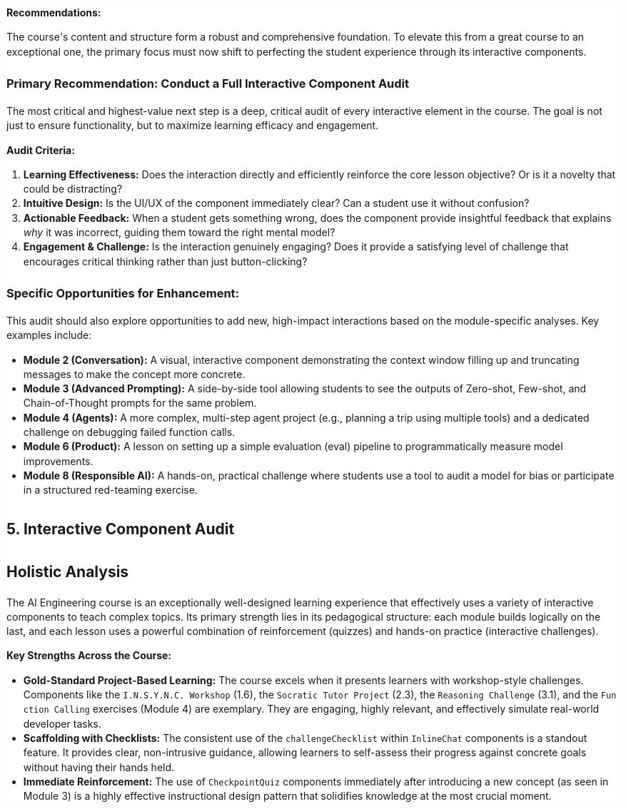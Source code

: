 **Recommendations:**

The course's content and structure form a robust and comprehensive foundation. To elevate this from a great course to an exceptional one, the primary focus must now shift to perfecting the student experience through its interactive components.

### Primary Recommendation: Conduct a Full Interactive Component Audit

The most critical and highest-value next step is a deep, critical audit of every interactive element in the course. The goal is not just to ensure functionality, but to maximize learning efficacy and engagement.

**Audit Criteria:**

1.  **Learning Effectiveness:** Does the interaction directly and efficiently reinforce the core lesson objective? Or is it a novelty that could be distracting?
2.  **Intuitive Design:** Is the UI/UX of the component immediately clear? Can a student use it without confusion?
3.  **Actionable Feedback:** When a student gets something wrong, does the component provide insightful feedback that explains *why* it was incorrect, guiding them toward the right mental model?
4.  **Engagement & Challenge:** Is the interaction genuinely engaging? Does it provide a satisfying level of challenge that encourages critical thinking rather than just button-clicking?

### Specific Opportunities for Enhancement:

This audit should also explore opportunities to add new, high-impact interactions based on the module-specific analyses. Key examples include:

*   **Module 2 (Conversation):** A visual, interactive component demonstrating the context window filling up and truncating messages to make the concept more concrete.
*   **Module 3 (Advanced Prompting):** A side-by-side tool allowing students to see the outputs of Zero-shot, Few-shot, and Chain-of-Thought prompts for the same problem.
*   **Module 4 (Agents):** A more complex, multi-step agent project (e.g., planning a trip using multiple tools) and a dedicated challenge on debugging failed function calls.
*   **Module 6 (Product):** A lesson on setting up a simple evaluation (eval) pipeline to programmatically measure model improvements.
*   **Module 8 (Responsible AI):** A hands-on, practical challenge where students use a tool to audit a model for bias or participate in a structured red-teaming exercise.

## 5. Interactive Component Audit

## Holistic Analysis

The AI Engineering course is an exceptionally well-designed learning experience that effectively uses a variety of interactive components to teach complex topics. Its primary strength lies in its pedagogical structure: each module builds logically on the last, and each lesson uses a powerful combination of reinforcement (quizzes) and hands-on practice (interactive challenges).

**Key Strengths Across the Course:**

*   **Gold-Standard Project-Based Learning:** The course excels when it presents learners with workshop-style challenges. Components like the `I.N.S.Y.N.C. Workshop` (1.6), the `Socratic Tutor Project` (2.3), the `Reasoning Challenge` (3.1), and the `Function Calling` exercises (Module 4) are exemplary. They are engaging, highly relevant, and effectively simulate real-world developer tasks.
*   **Scaffolding with Checklists:** The consistent use of the `challengeChecklist` within `InlineChat` components is a standout feature. It provides clear, non-intrusive guidance, allowing learners to self-assess their progress against concrete goals without having their hands held.
*   **Immediate Reinforcement:** The use of `CheckpointQuiz` components immediately after introducing a new concept (as seen in Module 3) is a highly effective instructional design pattern that solidifies knowledge at the most crucial moment.
